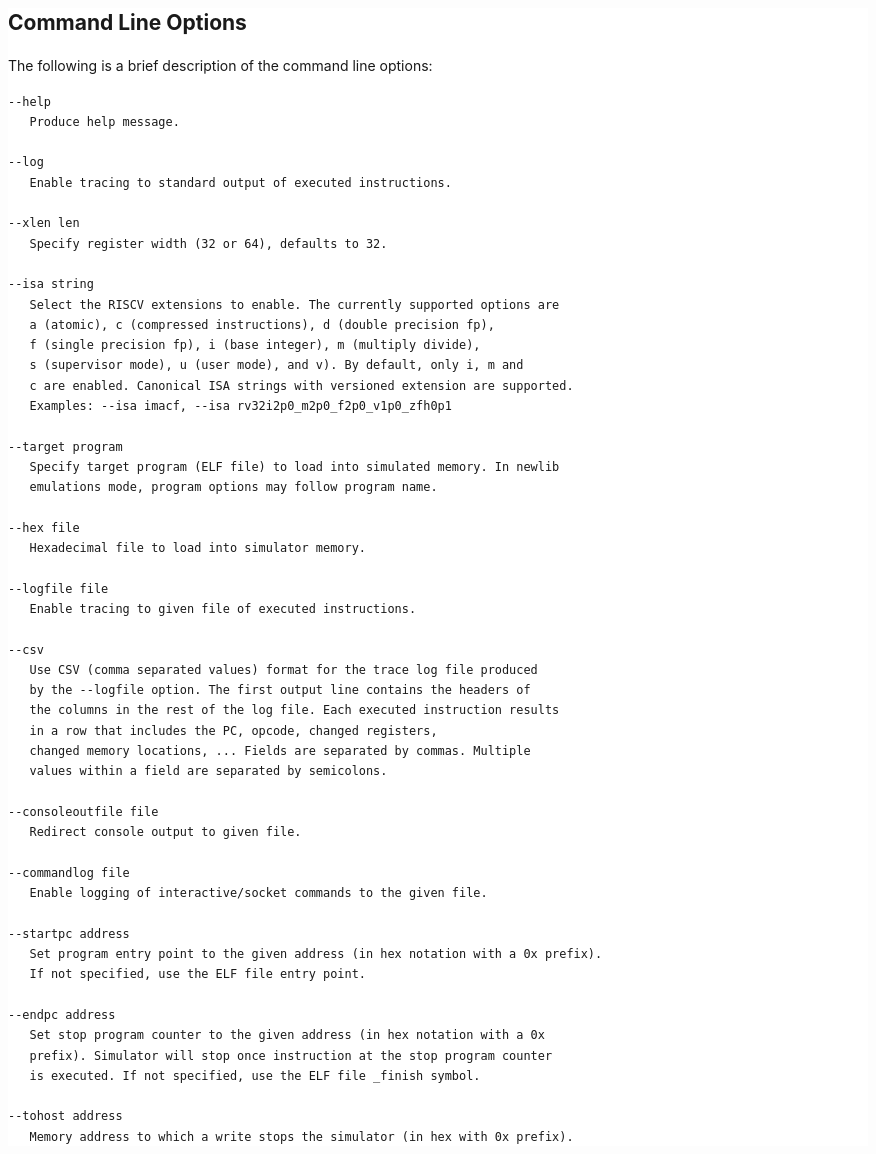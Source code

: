 ## Command Line Options

The following is a brief description of the command line options:

    --help      
       Produce help message.

    --log
       Enable tracing to standard output of executed instructions.

    --xlen len
       Specify register width (32 or 64), defaults to 32.

    --isa string
       Select the RISCV extensions to enable. The currently supported options are
       a (atomic), c (compressed instructions), d (double precision fp),
       f (single precision fp), i (base integer), m (multiply divide),
       s (supervisor mode), u (user mode), and v). By default, only i, m and
       c are enabled. Canonical ISA strings with versioned extension are supported.
       Examples: --isa imacf, --isa rv32i2p0_m2p0_f2p0_v1p0_zfh0p1

    --target program
       Specify target program (ELF file) to load into simulated memory. In newlib
       emulations mode, program options may follow program name.

    --hex file
       Hexadecimal file to load into simulator memory.

    --logfile file
       Enable tracing to given file of executed instructions.

    --csv
       Use CSV (comma separated values) format for the trace log file produced
       by the --logfile option. The first output line contains the headers of
       the columns in the rest of the log file. Each executed instruction results
       in a row that includes the PC, opcode, changed registers,
       changed memory locations, ... Fields are separated by commas. Multiple
       values within a field are separated by semicolons.

    --consoleoutfile file
       Redirect console output to given file.

    --commandlog file
       Enable logging of interactive/socket commands to the given file.

    --startpc address
       Set program entry point to the given address (in hex notation with a 0x prefix).
       If not specified, use the ELF file entry point.

    --endpc address
       Set stop program counter to the given address (in hex notation with a 0x 
       prefix). Simulator will stop once instruction at the stop program counter
       is executed. If not specified, use the ELF file _finish symbol.

    --tohost address
       Memory address to which a write stops the simulator (in hex with 0x prefix).
